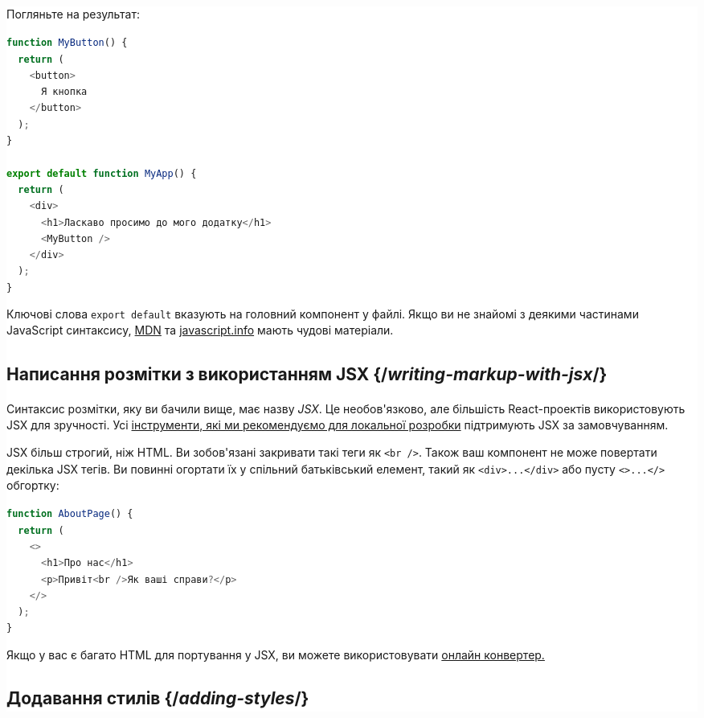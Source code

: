 Погляньте на результат:

<Sandpack>

```js
function MyButton() {
  return (
    <button>
      Я кнопка
    </button>
  );
}

export default function MyApp() {
  return (
    <div>
      <h1>Ласкаво просимо до мого додатку</h1>
      <MyButton />
    </div>
  );
}
```

</Sandpack>

Ключові слова `export default` вказують на головний компонент у файлі. Якщо ви не знайомі з деякими частинами JavaScript синтаксису, [MDN](https://developer.mozilla.org/en-US/docs/web/javascript/reference/statements/export) та [javascript.info](https://uk.javascript.info/import-export) мають чудові матеріали.

## Написання розмітки з використанням JSX {/*writing-markup-with-jsx*/}

Синтаксис розмітки, яку ви бачили вище, має назву *JSX*. Це необов'язково, але більшість React-проектів використовують JSX для зручності. Усі  [інструменти, які ми рекомендуємо для локальної розробки](/learn/installation) підтримують JSX за замовчуванням.

JSX більш строгий, ніж HTML. Ви зобов'язані закривати такі теги як `<br />`. Також ваш компонент не може повертати декілька JSX тегів. Ви повинні огортати їх у спільний батьківський елемент, такий як `<div>...</div>` або пусту `<>...</>` обгортку:

```js {3,6}
function AboutPage() {
  return (
    <>
      <h1>Про нас</h1>
      <p>Привіт<br />Як ваші справи?</p>
    </>
  );
}
```
Якщо у вас є багато HTML для портування у JSX, ви можете використовувати [онлайн конвертер.](https://transform.tools/html-to-jsx)

## Додавання стилів {/*adding-styles*/}
